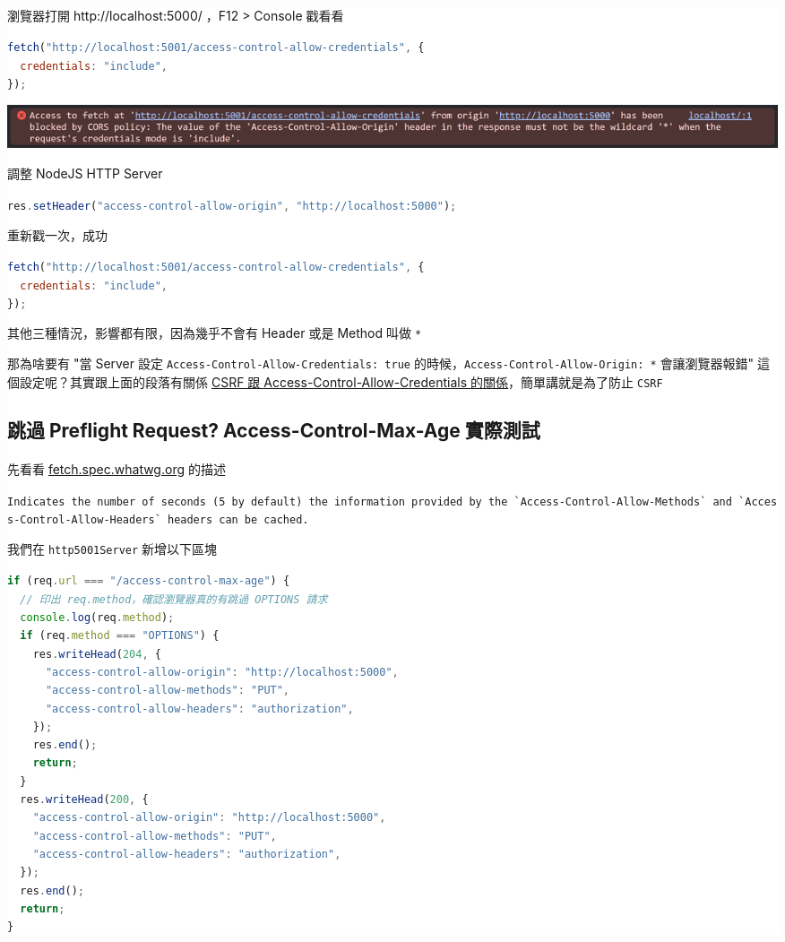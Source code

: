 瀏覽器打開 http://localhost:5000/ ，F12 > Console 戳看看

```js
fetch("http://localhost:5001/access-control-allow-credentials", {
  credentials: "include",
});
```

![credentials-include-origin-should-not-wildcard](../../static/img/credentials-include-origin-should-not-wildcard.jpg)

調整 NodeJS HTTP Server

```ts
res.setHeader("access-control-allow-origin", "http://localhost:5000");
```

重新戳一次，成功

```js
fetch("http://localhost:5001/access-control-allow-credentials", {
  credentials: "include",
});
```

其他三種情況，影響都有限，因為幾乎不會有 Header 或是 Method 叫做 `*`

那為啥要有 "當 Server 設定 `Access-Control-Allow-Credentials: true` 的時候，`Access-Control-Allow-Origin: *` 會讓瀏覽器報錯" 這個設定呢？其實跟上面的段落有關係 [CSRF 跟 Access-Control-Allow-Credentials 的關係](#csrf-跟-access-control-allow-credentials-的關係)，簡單講就是為了防止 `CSRF`

## 跳過 Preflight Request? Access-Control-Max-Age 實際測試

先看看 [fetch.spec.whatwg.org](https://fetch.spec.whatwg.org/#http-access-control-max-age) 的描述

```
Indicates the number of seconds (5 by default) the information provided by the `Access-Control-Allow-Methods` and `Access-Control-Allow-Headers` headers can be cached.
```

我們在 `http5001Server` 新增以下區塊

```ts
if (req.url === "/access-control-max-age") {
  // 印出 req.method，確認瀏覽器真的有跳過 OPTIONS 請求
  console.log(req.method);
  if (req.method === "OPTIONS") {
    res.writeHead(204, {
      "access-control-allow-origin": "http://localhost:5000",
      "access-control-allow-methods": "PUT",
      "access-control-allow-headers": "authorization",
    });
    res.end();
    return;
  }
  res.writeHead(200, {
    "access-control-allow-origin": "http://localhost:5000",
    "access-control-allow-methods": "PUT",
    "access-control-allow-headers": "authorization",
  });
  res.end();
  return;
}
```
